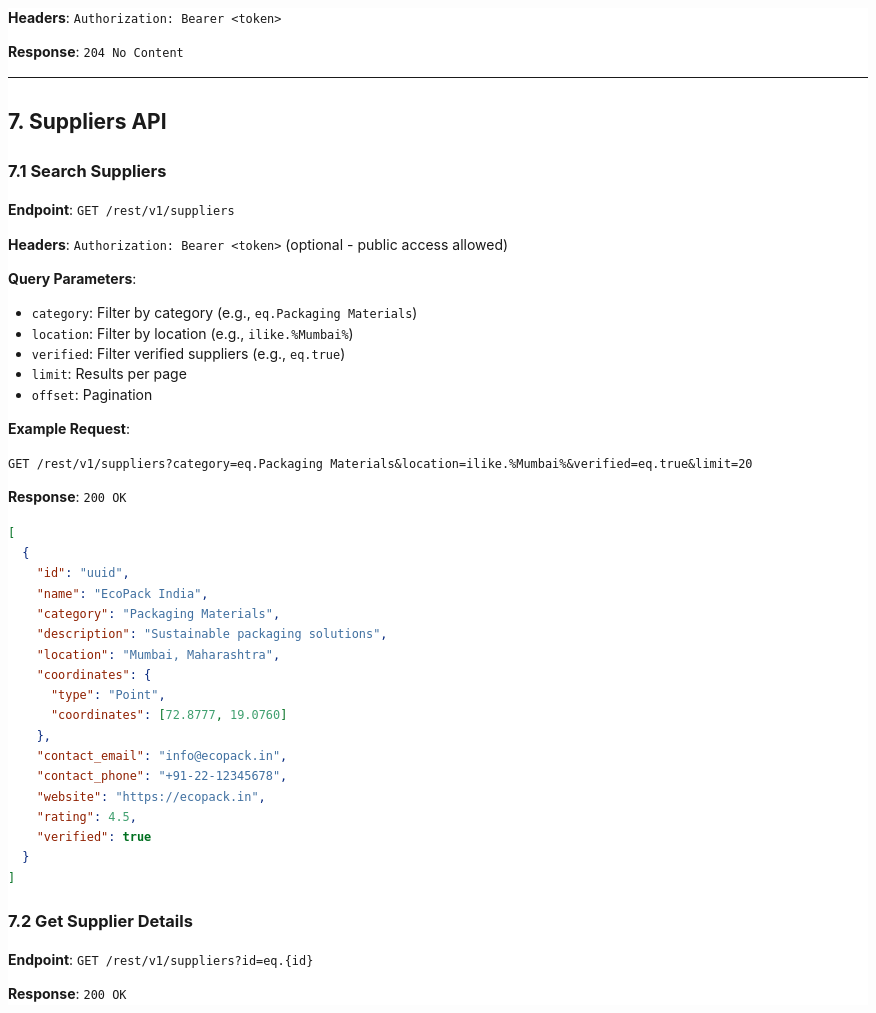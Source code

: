 **Headers**: `Authorization: Bearer <token>`

**Response**: `204 No Content`

---

## 7. Suppliers API

### 7.1 Search Suppliers

**Endpoint**: `GET /rest/v1/suppliers`

**Headers**: `Authorization: Bearer <token>` (optional - public access allowed)

**Query Parameters**:
- `category`: Filter by category (e.g., `eq.Packaging Materials`)
- `location`: Filter by location (e.g., `ilike.%Mumbai%`)
- `verified`: Filter verified suppliers (e.g., `eq.true`)
- `limit`: Results per page
- `offset`: Pagination

**Example Request**:
```
GET /rest/v1/suppliers?category=eq.Packaging Materials&location=ilike.%Mumbai%&verified=eq.true&limit=20
```

**Response**: `200 OK`
```json
[
  {
    "id": "uuid",
    "name": "EcoPack India",
    "category": "Packaging Materials",
    "description": "Sustainable packaging solutions",
    "location": "Mumbai, Maharashtra",
    "coordinates": {
      "type": "Point",
      "coordinates": [72.8777, 19.0760]
    },
    "contact_email": "info@ecopack.in",
    "contact_phone": "+91-22-12345678",
    "website": "https://ecopack.in",
    "rating": 4.5,
    "verified": true
  }
]
```

### 7.2 Get Supplier Details

**Endpoint**: `GET /rest/v1/suppliers?id=eq.{id}`

**Response**: `200 OK`
